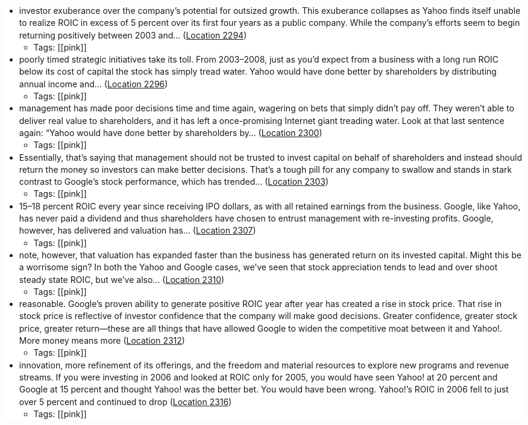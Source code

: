 - investor exuberance over the company’s potential for outsized growth. This exuberance collapses as Yahoo finds itself unable to realize ROIC in excess of 5 percent over its first four years as a public company. While the company’s efforts seem to begin returning positively between 2003 and… ([Location 2294](https://readwise.io/to_kindle?action=open&asin=B00JKGGMDY&location=2294))
    - Tags: [[pink]] 
- poorly timed strategic initiatives take its toll. From 2003–2008, just as you’d expect from a business with a long run ROIC below its cost of capital the stock has simply tread water. Yahoo would have done better by shareholders by distributing annual income and… ([Location 2296](https://readwise.io/to_kindle?action=open&asin=B00JKGGMDY&location=2296))
    - Tags: [[pink]] 
- management has made poor decisions time and time again, wagering on bets that simply didn’t pay off. They weren’t able to deliver real value to shareholders, and it has left a once-promising Internet giant treading water. Look at that last sentence again: “Yahoo would have done better by shareholders by… ([Location 2300](https://readwise.io/to_kindle?action=open&asin=B00JKGGMDY&location=2300))
    - Tags: [[pink]] 
- Essentially, that’s saying that management should not be trusted to invest capital on behalf of shareholders and instead should return the money so investors can make better decisions. That’s a tough pill for any company to swallow and stands in stark contrast to Google’s stock performance, which has trended… ([Location 2303](https://readwise.io/to_kindle?action=open&asin=B00JKGGMDY&location=2303))
    - Tags: [[pink]] 
- 15–18 percent ROIC every year since receiving IPO dollars, as with all retained earnings from the business. Google, like Yahoo, has never paid a dividend and thus shareholders have chosen to entrust management with re-investing profits. Google, however, has delivered and valuation has… ([Location 2307](https://readwise.io/to_kindle?action=open&asin=B00JKGGMDY&location=2307))
    - Tags: [[pink]] 
- note, however, that valuation has expanded faster than the business has generated return on its invested capital. Might this be a worrisome sign? In both the Yahoo and Google cases, we’ve seen that stock appreciation tends to lead and over shoot steady state ROIC, but we’ve also… ([Location 2310](https://readwise.io/to_kindle?action=open&asin=B00JKGGMDY&location=2310))
    - Tags: [[pink]] 
- reasonable. Google’s proven ability to generate positive ROIC year after year has created a rise in stock price. That rise in stock price is reflective of investor confidence that the company will make good decisions. Greater confidence, greater stock price, greater return—these are all things that have allowed Google to widen the competitive moat between it and Yahoo!. More money means more ([Location 2312](https://readwise.io/to_kindle?action=open&asin=B00JKGGMDY&location=2312))
    - Tags: [[pink]] 
- innovation, more refinement of its offerings, and the freedom and material resources to explore new programs and revenue streams. If you were investing in 2006 and looked at ROIC only for 2005, you would have seen Yahoo! at 20 percent and Google at 15 percent and thought Yahoo! was the better bet. You would have been wrong. Yahoo!’s ROIC in 2006 fell to just over 5 percent and continued to drop ([Location 2316](https://readwise.io/to_kindle?action=open&asin=B00JKGGMDY&location=2316))
    - Tags: [[pink]] 
